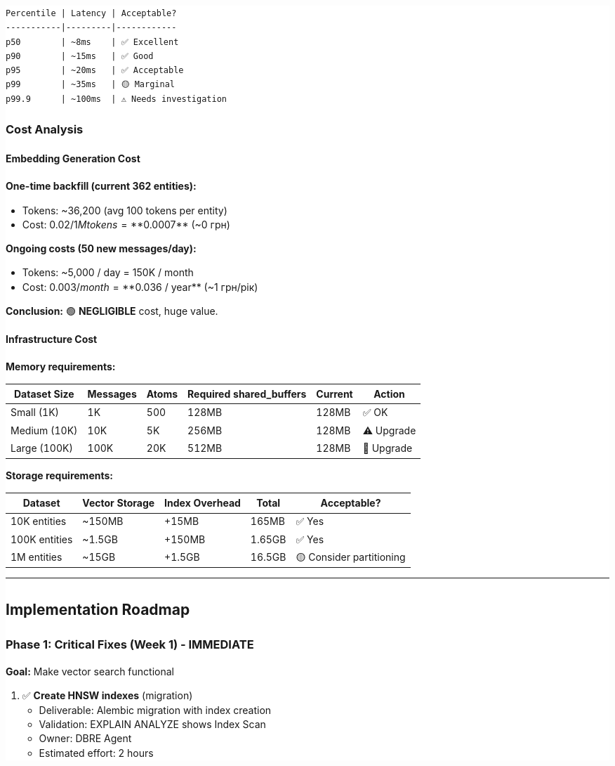 ```
Percentile | Latency | Acceptable?
-----------|---------|------------
p50        | ~8ms    | ✅ Excellent
p90        | ~15ms   | ✅ Good
p95        | ~20ms   | ✅ Acceptable
p99        | ~35ms   | 🟡 Marginal
p99.9      | ~100ms  | ⚠️ Needs investigation
```

### Cost Analysis

#### Embedding Generation Cost

**One-time backfill (current 362 entities):**
- Tokens: ~36,200 (avg 100 tokens per entity)
- Cost: $0.02 / 1M tokens = **$0.0007** (~0 грн)

**Ongoing costs (50 new messages/day):**
- Tokens: ~5,000 / day = 150K / month
- Cost: $0.003 / month = **$0.036 / year** (~1 грн/рік)

**Conclusion:** 🟢 **NEGLIGIBLE** cost, huge value.

#### Infrastructure Cost

**Memory requirements:**

| Dataset Size | Messages | Atoms | Required shared_buffers | Current | Action |
|--------------|----------|-------|------------------------|---------|--------|
| Small (1K) | 1K | 500 | 128MB | 128MB | ✅ OK |
| Medium (10K) | 10K | 5K | 256MB | 128MB | ⚠️ Upgrade |
| Large (100K) | 100K | 20K | 512MB | 128MB | 🔴 Upgrade |

**Storage requirements:**

| Dataset | Vector Storage | Index Overhead | Total | Acceptable? |
|---------|---------------|----------------|-------|-------------|
| 10K entities | ~150MB | +15MB | 165MB | ✅ Yes |
| 100K entities | ~1.5GB | +150MB | 1.65GB | ✅ Yes |
| 1M entities | ~15GB | +1.5GB | 16.5GB | 🟡 Consider partitioning |

---

## Implementation Roadmap

### Phase 1: Critical Fixes (Week 1) - **IMMEDIATE**

**Goal:** Make vector search functional

1. ✅ **Create HNSW indexes** (migration)
   - Deliverable: Alembic migration with index creation
   - Validation: EXPLAIN ANALYZE shows Index Scan
   - Owner: DBRE Agent
   - Estimated effort: 2 hours
